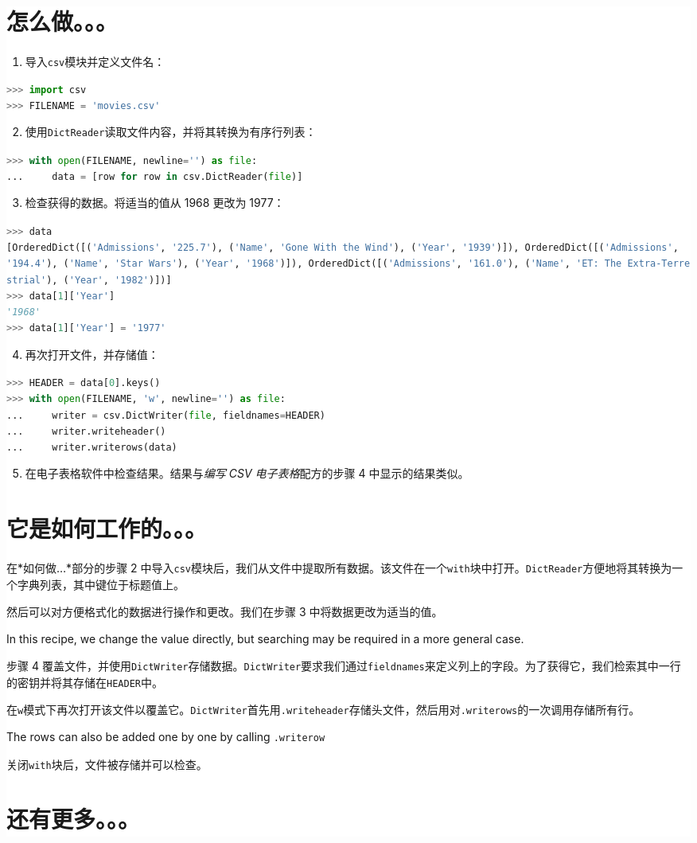 # 怎么做。。。

1.  导入`csv`模块并定义文件名：

```py
>>> import csv
>>> FILENAME = 'movies.csv'
```

2.  使用`DictReader`读取文件内容，并将其转换为有序行列表：

```py
>>> with open(FILENAME, newline='') as file:
...     data = [row for row in csv.DictReader(file)]
```

3.  检查获得的数据。将适当的值从 1968 更改为 1977：

```py
>>> data
[OrderedDict([('Admissions', '225.7'), ('Name', 'Gone With the Wind'), ('Year', '1939')]), OrderedDict([('Admissions', '194.4'), ('Name', 'Star Wars'), ('Year', '1968')]), OrderedDict([('Admissions', '161.0'), ('Name', 'ET: The Extra-Terrestrial'), ('Year', '1982')])]
>>> data[1]['Year']
'1968'
>>> data[1]['Year'] = '1977'
```

4.  再次打开文件，并存储值：

```py
>>> HEADER = data[0].keys()
>>> with open(FILENAME, 'w', newline='') as file:
...     writer = csv.DictWriter(file, fieldnames=HEADER)
...     writer.writeheader()
...     writer.writerows(data)
```

5.  在电子表格软件中检查结果。结果与*编写 CSV 电子表格*配方的步骤 4 中显示的结果类似。

# 它是如何工作的。。。

在*如何做…*部分的步骤 2 中导入`csv`模块后，我们从文件中提取所有数据。该文件在一个`with`块中打开。`DictReader`方便地将其转换为一个字典列表，其中键位于标题值上。

然后可以对方便格式化的数据进行操作和更改。我们在步骤 3 中将数据更改为适当的值。

In this recipe, we change the value directly, but searching may be required in a more general case.

步骤 4 覆盖文件，并使用`DictWriter`存储数据。`DictWriter`要求我们通过`fieldnames`来定义列上的字段。为了获得它，我们检索其中一行的密钥并将其存储在`HEADER`中。

在`w`模式下再次打开该文件以覆盖它。`DictWriter`首先用`.writeheader`存储头文件，然后用对`.writerows`的一次调用存储所有行。

The rows can also be added one by one by calling `.writerow`

关闭`with`块后，文件被存储并可以检查。

# 还有更多。。。
